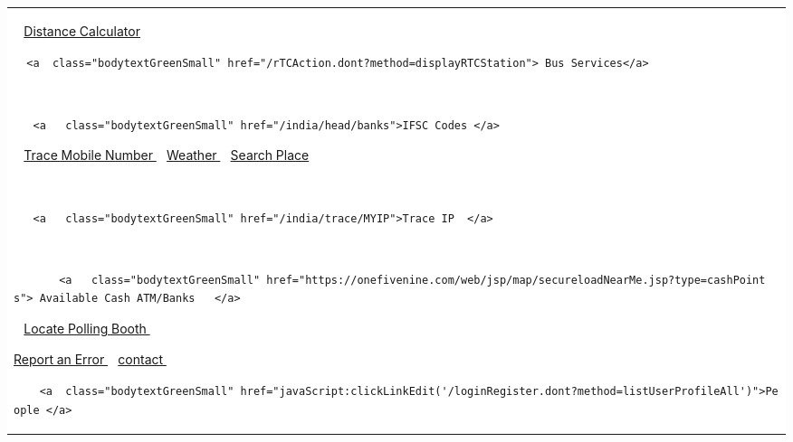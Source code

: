 
 
        
 <table class="submenu">
     <tr>
     <td class="bodytextGreenSmall"> 
  
   &nbsp;&nbsp;
    <a  class="bodytextGreenSmall" href="/india/head/distancecalculator"> Distance Calculator</a>
  &nbsp;&nbsp;
  
      <a  class="bodytextGreenSmall" href="/rTCAction.dont?method=displayRTCStation"> Bus Services</a>
  &nbsp;&nbsp;
      <!-- 
      <a class="bodytextGreenSmall" href="/place.do?method=loadAddPlace">Add Place </a>
  &nbsp;&nbsp;
      -->
 
       <a   class="bodytextGreenSmall" href="/india/head/banks">IFSC Codes </a>
  &nbsp;&nbsp;
      <a   class="bodytextGreenSmall" href="/india/trace/mobile">Trace Mobile Number </a>
   &nbsp;&nbsp;
       <a  class="bodytextGreenSmall"  href="/india/head/temperature">Weather </a> 
        &nbsp;&nbsp;
         <a  class="bodytextGreenSmall" href=" /place.dont?method=nearByPlacesByPlace">Search Place 
     </a>
        <!-- 
      &nbsp;&nbsp;
       <a href="/india/head/QuestionPaper">Question papers </a> 
        -->
   
   
   &nbsp;&nbsp;


       <a   class="bodytextGreenSmall" href="/india/trace/MYIP">Trace IP  </a>
   &nbsp;&nbsp;
   
           <a   class="bodytextGreenSmall" href="https://onefivenine.com/web/jsp/map/secureloadNearMe.jsp?type=cashPoints"> Available Cash ATM/Banks   </a>
   &nbsp;&nbsp;
       <a   class="bodytextGreenSmall" href="https://onefivenine.com/web/jsp/map/secureloadNearMe.jsp?type=pollingBooth"> Locate Polling Booth   </a>
   &nbsp;&nbsp;
   
         
  <a   class="bodytextGreenSmall" href="/india/head/Suggestion">Report an Error </a>
  &nbsp;&nbsp;
  <a   class="bodytextGreenSmall" href="/india/head/Suggestion">contact </a>
  &nbsp;&nbsp;
        
        <a  class="bodytextGreenSmall" href="javaScript:clickLinkEdit('/loginRegister.dont?method=listUserProfileAll')">People </a>
    
  
  
   
  </td>
  
